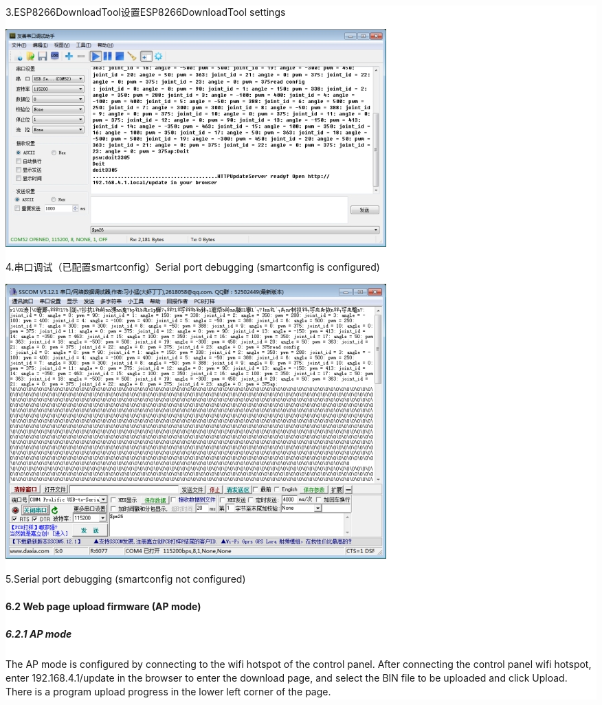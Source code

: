 3.ESP8266DownloadTool设置ESP8266DownloadTool settings

![img](wps40-1603674226190.jpg) 

4.串口调试（已配置smartconfig）Serial port debugging (smartconfig is configured)

![img](wps41-1603674226190.jpg) 

5.Serial port debugging (smartconfig not configured)

 

#### 6.2 Web page upload firmware (AP mode)

##### 6.2.1 AP mode

The AP mode is configured by connecting to the wifi hotspot of the control panel. After connecting the control panel wifi hotspot, enter 192.168.4.1/update in the browser to enter the download page, and select the BIN file to be uploaded and click Upload. There is a program upload progress in the lower left corner of the page.
